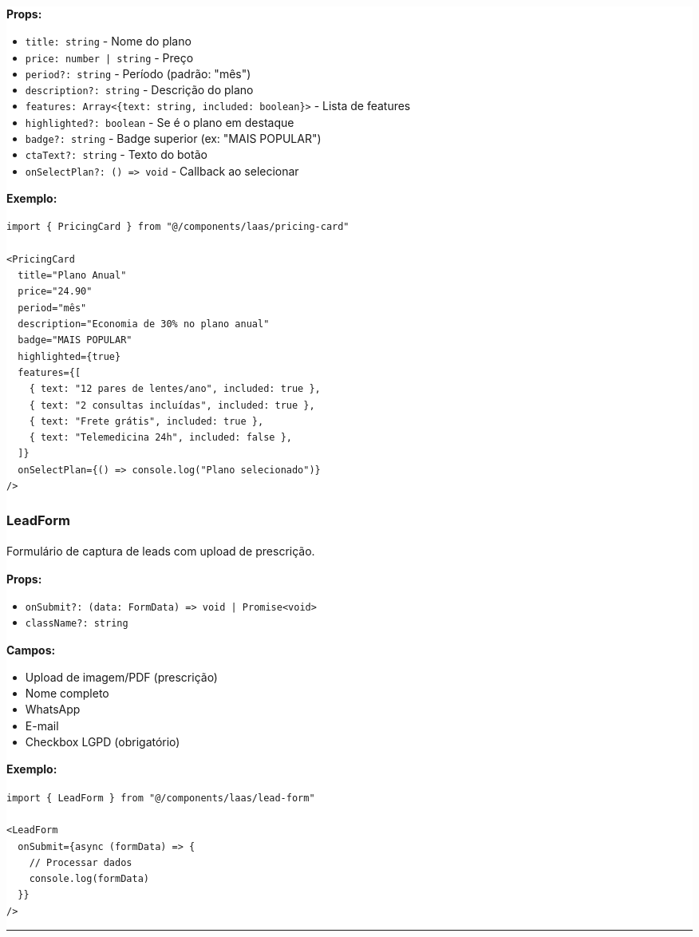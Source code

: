 **Props:**
- `title: string` - Nome do plano
- `price: number | string` - Preço
- `period?: string` - Período (padrão: "mês")
- `description?: string` - Descrição do plano
- `features: Array<{text: string, included: boolean}>` - Lista de features
- `highlighted?: boolean` - Se é o plano em destaque
- `badge?: string` - Badge superior (ex: "MAIS POPULAR")
- `ctaText?: string` - Texto do botão
- `onSelectPlan?: () => void` - Callback ao selecionar

**Exemplo:**
```tsx
import { PricingCard } from "@/components/laas/pricing-card"

<PricingCard
  title="Plano Anual"
  price="24.90"
  period="mês"
  description="Economia de 30% no plano anual"
  badge="MAIS POPULAR"
  highlighted={true}
  features={[
    { text: "12 pares de lentes/ano", included: true },
    { text: "2 consultas incluídas", included: true },
    { text: "Frete grátis", included: true },
    { text: "Telemedicina 24h", included: false },
  ]}
  onSelectPlan={() => console.log("Plano selecionado")}
/>
```

### LeadForm

Formulário de captura de leads com upload de prescrição.

**Props:**
- `onSubmit?: (data: FormData) => void | Promise<void>`
- `className?: string`

**Campos:**
- Upload de imagem/PDF (prescrição)
- Nome completo
- WhatsApp
- E-mail
- Checkbox LGPD (obrigatório)

**Exemplo:**
```tsx
import { LeadForm } from "@/components/laas/lead-form"

<LeadForm
  onSubmit={async (formData) => {
    // Processar dados
    console.log(formData)
  }}
/>
```

---